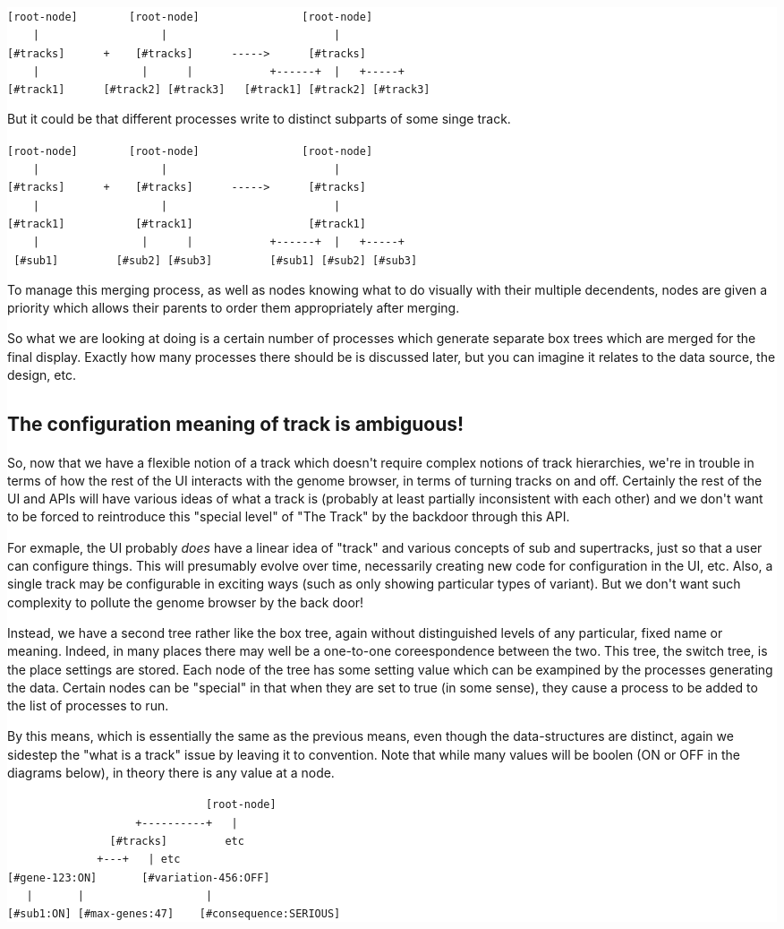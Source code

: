 ```
[root-node]        [root-node]                [root-node]
    |                   |                          |
[#tracks]      +    [#tracks]      ----->      [#tracks]
    |                |      |            +------+  |   +-----+
[#track1]      [#track2] [#track3]   [#track1] [#track2] [#track3]
```

But it could be that different processes write to distinct subparts of some singe track.

```
[root-node]        [root-node]                [root-node]
    |                   |                          |
[#tracks]      +    [#tracks]      ----->      [#tracks]
    |                   |                          |
[#track1]           [#track1]                  [#track1]
    |                |      |            +------+  |   +-----+
 [#sub1]         [#sub2] [#sub3]         [#sub1] [#sub2] [#sub3]    
```

To manage this merging process, as well as nodes knowing what to do visually with their multiple decendents, nodes are given a priority which allows their parents to order them appropriately after merging.

So what we are looking at doing is a certain number of processes which generate separate box trees which are merged for the final display. Exactly how many processes there should be is discussed later, but you can imagine it relates to the data source, the design, etc.

## The configuration meaning of track is ambiguous!

So, now that we have a flexible notion of a track which doesn't require complex notions of track hierarchies, we're in trouble in terms of how the rest of the UI interacts with the genome browser, in terms of turning tracks on and off. Certainly the rest of the UI and APIs will have various ideas of what a track is (probably at least partially inconsistent with each other) and we don't want to be forced to reintroduce this "special level" of "The Track" by the backdoor through this API.

For exmaple, the UI probably *does* have a linear idea of "track" and various concepts of sub and supertracks, just so that a user can configure things. This will presumably evolve over time, necessarily creating new code for configuration in the UI, etc. Also, a single track may be configurable in exciting ways (such as only showing particular types of variant). But we don't want such complexity to pollute the genome browser by the back door!

Instead, we have a second tree rather like the box tree, again without distinguished levels of any particular, fixed name or meaning. Indeed, in many places there may well be a one-to-one coreespondence between the two. This tree, the switch tree, is the place settings are stored. Each node of the tree has some setting value which can be exampined by the processes generating the data. Certain nodes can be "special" in that when they are set to true (in some sense), they cause a process to be added to the list of processes to run.

By this means, which is essentially the same as the previous means, even though the data-structures are distinct, again we sidestep the "what is a track" issue by leaving it to convention. Note that while many values will be boolen (ON or OFF in the diagrams below), in theory there is any value at a node.

```
                               [root-node]
                    +----------+   |
                [#tracks]         etc
              +---+   | etc
[#gene-123:ON]       [#variation-456:OFF]
   |       |                   |
[#sub1:ON] [#max-genes:47]    [#consequence:SERIOUS]
```
